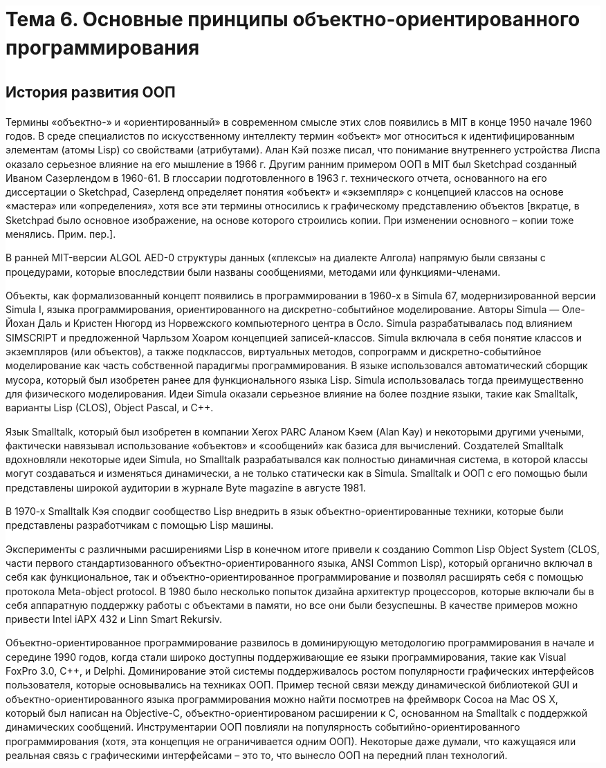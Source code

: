 # Тема 6. Основные принципы объектно-ориентированного программирования

## История развития ООП

Термины «объектно-» и «ориентированный» в современном смысле этих слов появились в MIT в конце 1950 начале 1960 годов. В среде специалистов по искусственному интеллекту термин «объект» мог относиться к идентифицированным элементам (атомы Lisp) со свойствами (атрибутами). Алан Кэй позже писал, что понимание внутреннего устройства Лиспа оказало серьезное влияние на его мышление в 1966 г. Другим ранним примером ООП в MIT был Sketchpad созданный Иваном Сазерлендом в 1960-61. В глоссарии подготовленного в 1963 г. технического отчета, основанного на его диссертации о Sketchpad, Сазерленд определяет понятия «объект» и «экземпляр» с концепцией классов на основе «мастера» или «определения», хотя все эти термины относились к графическому представлению объектов [вкратце, в Sketchpad было основное изображение, на основе которого строились копии. При изменении основного – копии тоже менялись. Прим. пер.].

В ранней MIT-версии ALGOL AED-0 структуры данных («плексы» на диалекте Алгола) напрямую были связаны с процедурами, которые впоследствии были названы сообщениями, методами или функциями-членами.

Объекты, как формализованный концепт появились в программировании в 1960-х в Simula 67, модернизированной версии Simula I, языка программирования, ориентированного на дискретно-событийное моделирование. Авторы Simula — Оле-Йохан Даль и Кристен Нюгорд из Норвежского компьютерного центра в Осло. Simula разрабатывалась под влиянием SIMSCRIPT и предложенной Чарльзом Хоаром концепцией записей-классов. Simula включала в себя понятие классов и экземпляров (или объектов), а также подклассов, виртуальных методов, сопрограмм и дискретно-событийное моделирование как часть собственной парадигмы программирования. В языке использовался автоматический сборщик мусора, который был изобретен ранее для функционального языка Lisp. Simula использовалась тогда преимущественно для физического моделирования. Идеи Simula оказали серьезное влияние на более поздние языки, такие как Smalltalk, варианты Lisp (CLOS), Object Pascal, и C++.

Язык Smalltalk, который был изобретен в компании Xerox PARC Аланом Кэем (Alan Kay) и некоторыми другими учеными, фактически навязывал использование «объектов» и «сообщений» как базиса для вычислений. Создателей Smalltalk вдохновляли некоторые идеи Simula, но Smalltalk разрабатывался как полностью динамичная система, в которой классы могут создаваться и изменяться динамически, а не только статически как в Simula. Smalltalk и ООП с его помощью были представлены широкой аудитории в журнале Byte magazine в августе 1981.

В 1970-х Smalltalk Кэя сподвиг сообщество Lisp внедрить в язык объектно-ориентированные техники, которые были представлены разработчикам с помощью Lisp машины.

Эксперименты с различными расширениями Lisp в конечном итоге привели к созданию Common Lisp Object System (CLOS, части первого стандартизованного объектно-ориентированного языка, ANSI Common Lisp), который органично включал в себя как функциональное, так и объектно-ориентированное программирование и позволял расширять себя с помощью протокола Meta-object protocol. В 1980 было несколько попыток дизайна архитектур процессоров, которые включали бы в себя аппаратную поддержку работы с объектами в памяти, но все они были безуспешны. В качестве примеров можно привести Intel iAPX 432 и Linn Smart Rekursiv.

Объектно-ориентированное программирование развилось в доминирующую методологию программирования в начале и середине 1990 годов, когда стали широко доступны поддерживающие ее языки программирования, такие как Visual FoxPro 3.0, C++, и Delphi. Доминирование этой системы поддерживалось ростом популярности графических интерфейсов пользователя, которые основывались на техниках ООП. Пример тесной связи между динамической библиотекой GUI и объектно-ориентированного языка программирования можно найти посмотрев на фреймворк Cocoa на Mac OS X, который был написан на Objective-C, объектно-ориентированом расширении к С, основанном на Smalltalk с поддержкой динамических сообщений. Инструментарии ООП повлияли на популярность событийно-ориентированного программирования (хотя, эта концепция не ограничивается одним ООП). Некоторые даже думали, что кажущаяся или реальная связь с графическими интерфейсами – это то, что вынесло ООП на передний план технологий.
